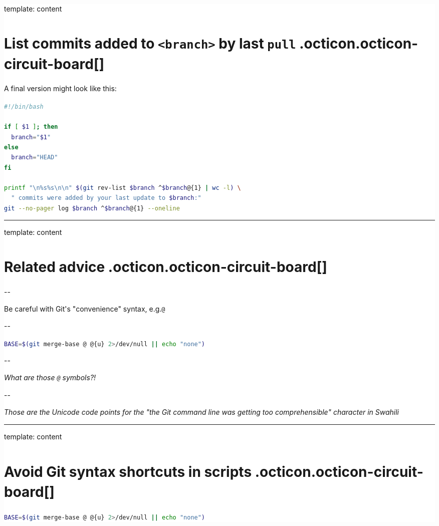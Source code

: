 template: content

# List commits added to `<branch>` by last `pull` .octicon.octicon-circuit-board[]

A final version might look like this:

```bash
#!/bin/bash

if [ $1 ]; then
  branch="$1"
else
  branch="HEAD"
fi

printf "\n%s%s\n\n" $(git rev-list $branch ^$branch@{1} | wc -l) \
  " commits were added by your last update to $branch:"
git --no-pager log $branch ^$branch@{1} --oneline
```

---

template: content

# Related advice .octicon.octicon-circuit-board[]

--

Be careful with Git's "convenience" syntax, e.g.`@`

--

```bash
BASE=$(git merge-base @ @{u} 2>/dev/null || echo "none")
```

--

*What are those `@` symbols?!*

--

*Those are the Unicode code points for the "the Git command line was getting too comprehensible" character in Swahili*

---

template: content

# Avoid Git syntax shortcuts in scripts .octicon.octicon-circuit-board[]

```bash
BASE=$(git merge-base @ @{u} 2>/dev/null || echo "none")
```
